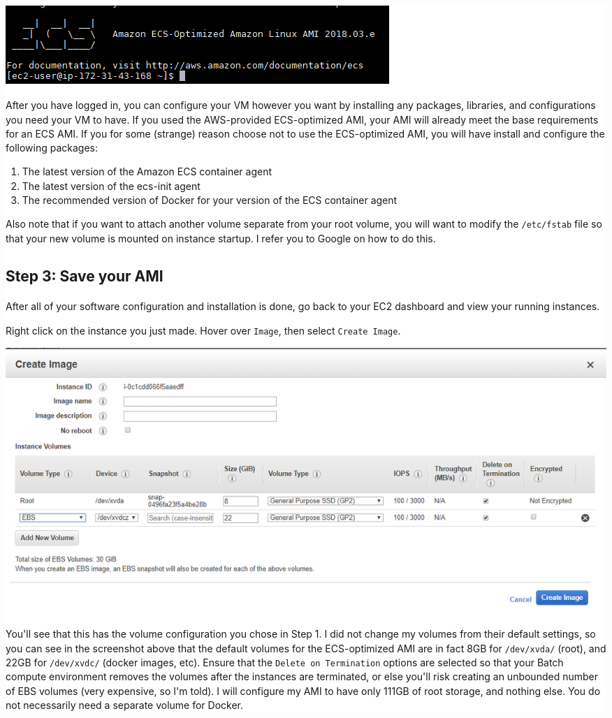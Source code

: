 ![_config.yml](/images/ecs-terminal1.png)

After you have logged in, you can configure your VM however you want by installing any packages, libraries, and configurations you need your VM to have. If you used the AWS-provided ECS-optimized AMI, your AMI will already meet the base requirements for an ECS AMI. If you for some (strange) reason choose not to use the ECS-optimized AMI, you will have install and configure the following packages:

1. The latest version of the Amazon ECS container agent
2. The latest version of the ecs-init agent
3. The recommended version of Docker for your version of the ECS container agent

Also note that if you want to attach another volume separate from your root volume, you will want to modify the `/etc/fstab` file so that your new volume is mounted on instance startup. I refer you to Google on how to do this.

## Step 3: Save your AMI

After all of your software configuration and installation is done, go back to your EC2 dashboard and view your running instances.

Right click on the instance you just made. Hover over `Image`, then select `Create Image`.

![_config.yml](/images/create-image1.png)

You'll see that this has the volume configuration you chose in Step 1. I did not change my volumes from their default settings, so you can see in the screenshot above that the default volumes for the ECS-optimized AMI are in fact 8GB for `/dev/xvda/` (root), and 22GB for `/dev/xvdc/` (docker images, etc). Ensure that the `Delete on Termination` options are selected so that your Batch compute environment removes the volumes after the instances are terminated, or else you'll risk creating an unbounded number of EBS volumes (very expensive, so I'm told). I will configure my AMI to have only 111GB of root storage, and nothing else. You do not necessarily need a separate volume for Docker.
